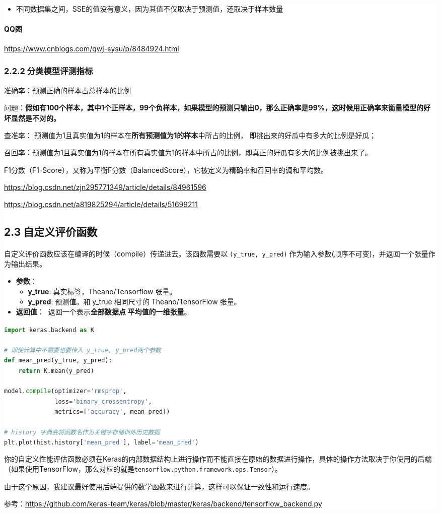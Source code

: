 - 不同数据集之间，SSE的值没有意义，因为其值不仅取决于预测值，还取决于样本数量









#### QQ图

<https://www.cnblogs.com/qwj-sysu/p/8484924.html>

### 2.2.2 分类模型评测指标

准确率：预测正确的样本占总样本的比例

问题：**假如有100个样本，其中1个正样本，99个负样本，如果模型的预测只输出0，那么正确率是99%，这时候用正确率来衡量模型的好坏显然是不对的。**

查准率： 预测值为1且真实值为1的样本在**所有预测值为1的样本**中所占的比例， 即挑出来的好瓜中有多大的比例是好瓜；

召回率：预测值为1且真实值为1的样本在所有真实值为1的样本中所占的比例，即真正的好瓜有多大的比例被挑出来了。

F1分数（F1-Score），又称为平衡F分数（BalancedScore），它被定义为精确率和召回率的调和平均数。

<https://blog.csdn.net/zjn295771349/article/details/84961596>

<https://blog.csdn.net/a819825294/article/details/51699211>

## 2.3 自定义评价函数

自定义评价函数应该在编译的时候（compile）传递进去。该函数需要以 `(y_true, y_pred)` 作为输入参数(顺序不可变)，并返回一个张量作为输出结果。

- __参数__：
  - __y_true__: 真实标签，Theano/Tensorflow 张量。
  - __y_pred__: 预测值。和 y_true 相同尺寸的 Theano/TensorFlow 张量。
- __返回值__：  返回一个表示**全部数据点** **平均值的一维张量**。

```python
import keras.backend as K

# 即使计算中不需要也要传入 y_true, y_pred两个参数
def mean_pred(y_true, y_pred):
    return K.mean(y_pred)

model.compile(optimizer='rmsprop',
              loss='binary_crossentropy',
              metrics=['accuracy', mean_pred])

# history 字典会将函数名作为关键字存储训练历史数据
plt.plot(hist.history['mean_pred'], label='mean_pred')
```

你的自定义性能评估函数必须在Keras的内部数据结构上进行操作而不能直接在原始的数据进行操作，具体的操作方法取决于你使用的后端（如果使用TensorFlow，那么对应的就是`tensorflow.python.framework.ops.Tensor`）。

由于这个原因，我建议最好使用后端提供的数学函数来进行计算，这样可以保证一致性和运行速度。

参考：<https://github.com/keras-team/keras/blob/master/keras/backend/tensorflow_backend.py>
